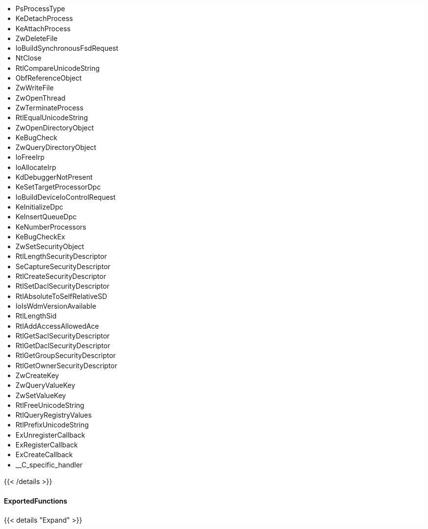 * PsProcessType
* KeDetachProcess
* KeAttachProcess
* ZwDeleteFile
* IoBuildSynchronousFsdRequest
* NtClose
* RtlCompareUnicodeString
* ObfReferenceObject
* ZwWriteFile
* ZwOpenThread
* ZwTerminateProcess
* RtlEqualUnicodeString
* ZwOpenDirectoryObject
* KeBugCheck
* ZwQueryDirectoryObject
* IoFreeIrp
* IoAllocateIrp
* KdDebuggerNotPresent
* KeSetTargetProcessorDpc
* IoBuildDeviceIoControlRequest
* KeInitializeDpc
* KeInsertQueueDpc
* KeNumberProcessors
* KeBugCheckEx
* ZwSetSecurityObject
* RtlLengthSecurityDescriptor
* SeCaptureSecurityDescriptor
* RtlCreateSecurityDescriptor
* RtlSetDaclSecurityDescriptor
* RtlAbsoluteToSelfRelativeSD
* IoIsWdmVersionAvailable
* RtlLengthSid
* RtlAddAccessAllowedAce
* RtlGetSaclSecurityDescriptor
* RtlGetDaclSecurityDescriptor
* RtlGetGroupSecurityDescriptor
* RtlGetOwnerSecurityDescriptor
* ZwCreateKey
* ZwQueryValueKey
* ZwSetValueKey
* RtlFreeUnicodeString
* RtlQueryRegistryValues
* RtlPrefixUnicodeString
* ExUnregisterCallback
* ExRegisterCallback
* ExCreateCallback
* __C_specific_handler

{{< /details >}}
#### ExportedFunctions
{{< details "Expand" >}}
